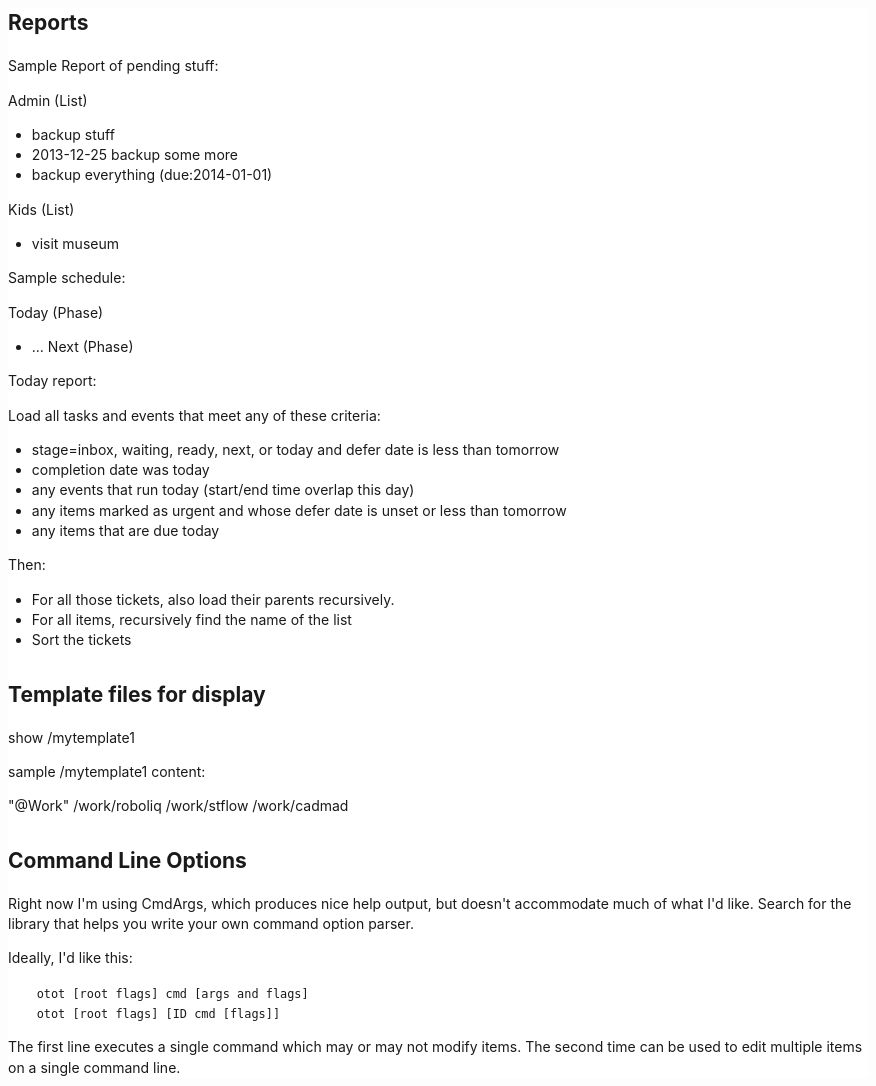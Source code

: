## Reports

Sample Report of pending stuff:

Admin (List)
- backup stuff
- 2013-12-25 backup some more
- backup everything (due:2014-01-01)

Kids (List)
- visit museum

Sample schedule:

Today (Phase)
- ...
Next (Phase)


Today report:

Load all tasks and events that meet any of these criteria:
* stage=inbox, waiting, ready, next, or today and defer date is less than tomorrow
* completion date was today
* any events that run today (start/end time overlap this day)
* any items marked as urgent and whose defer date is unset or less than tomorrow
* any items that are due today

Then:
* For all those tickets, also load their parents recursively.
* For all items, recursively find the name of the list
* Sort the tickets 

## Template files for display

show /mytemplate1

sample /mytemplate1 content:

   "@Work"
   /work/roboliq
   /work/stflow
   /work/cadmad

## Command Line Options

Right now I'm using CmdArgs, which produces nice help output, but doesn't accommodate much of what I'd like.
Search for the library that helps you write your own command option parser.

Ideally, I'd like this:

        otot [root flags] cmd [args and flags]
        otot [root flags] [ID cmd [flags]]

The first line executes a single command which may or may not modify items.
The second time can be used to edit multiple items on a single command line.
